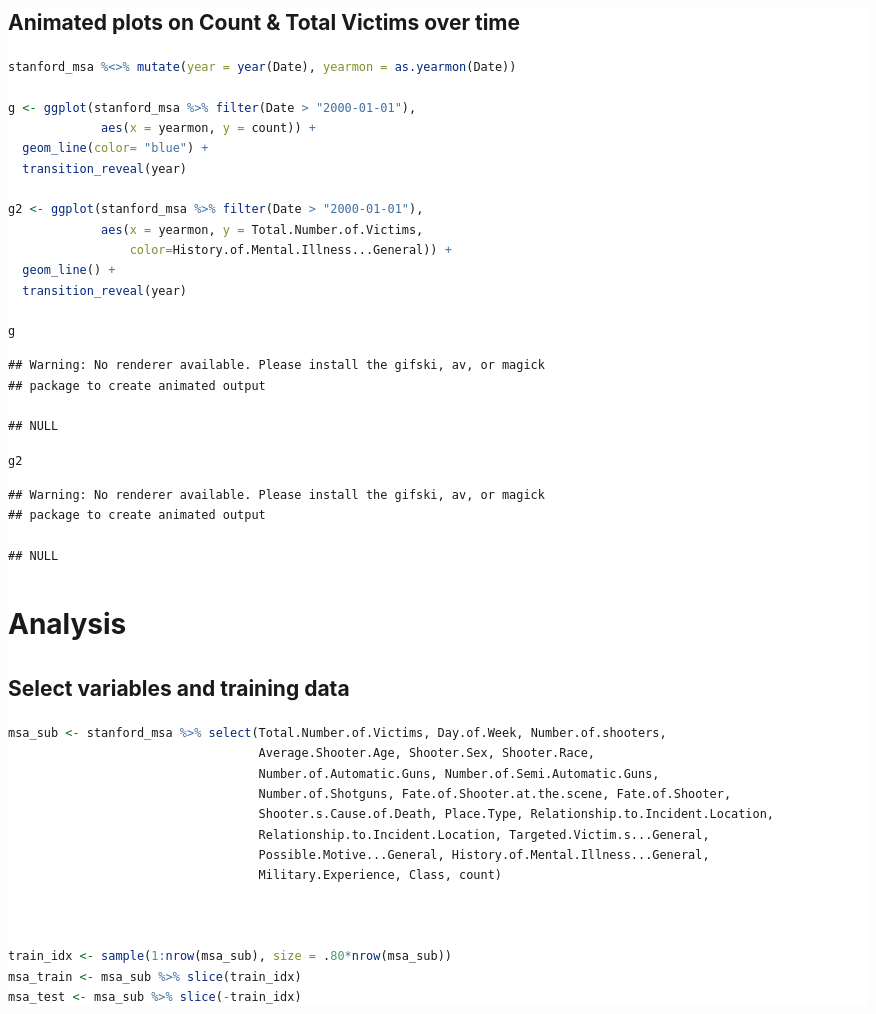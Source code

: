 ## Animated plots on Count & Total Victims over time

``` r
stanford_msa %<>% mutate(year = year(Date), yearmon = as.yearmon(Date))

g <- ggplot(stanford_msa %>% filter(Date > "2000-01-01"), 
             aes(x = yearmon, y = count)) +
  geom_line(color= "blue") +
  transition_reveal(year)

g2 <- ggplot(stanford_msa %>% filter(Date > "2000-01-01"), 
             aes(x = yearmon, y = Total.Number.of.Victims, 
                 color=History.of.Mental.Illness...General)) +
  geom_line() +
  transition_reveal(year)

g
```

    ## Warning: No renderer available. Please install the gifski, av, or magick
    ## package to create animated output

    ## NULL

``` r
g2
```

    ## Warning: No renderer available. Please install the gifski, av, or magick
    ## package to create animated output

    ## NULL

# Analysis

## Select variables and training data

``` r
msa_sub <- stanford_msa %>% select(Total.Number.of.Victims, Day.of.Week, Number.of.shooters,
                                   Average.Shooter.Age, Shooter.Sex, Shooter.Race,
                                   Number.of.Automatic.Guns, Number.of.Semi.Automatic.Guns, 
                                   Number.of.Shotguns, Fate.of.Shooter.at.the.scene, Fate.of.Shooter,
                                   Shooter.s.Cause.of.Death, Place.Type, Relationship.to.Incident.Location,
                                   Relationship.to.Incident.Location, Targeted.Victim.s...General, 
                                   Possible.Motive...General, History.of.Mental.Illness...General, 
                                   Military.Experience, Class, count)



train_idx <- sample(1:nrow(msa_sub), size = .80*nrow(msa_sub))
msa_train <- msa_sub %>% slice(train_idx)
msa_test <- msa_sub %>% slice(-train_idx)
```
